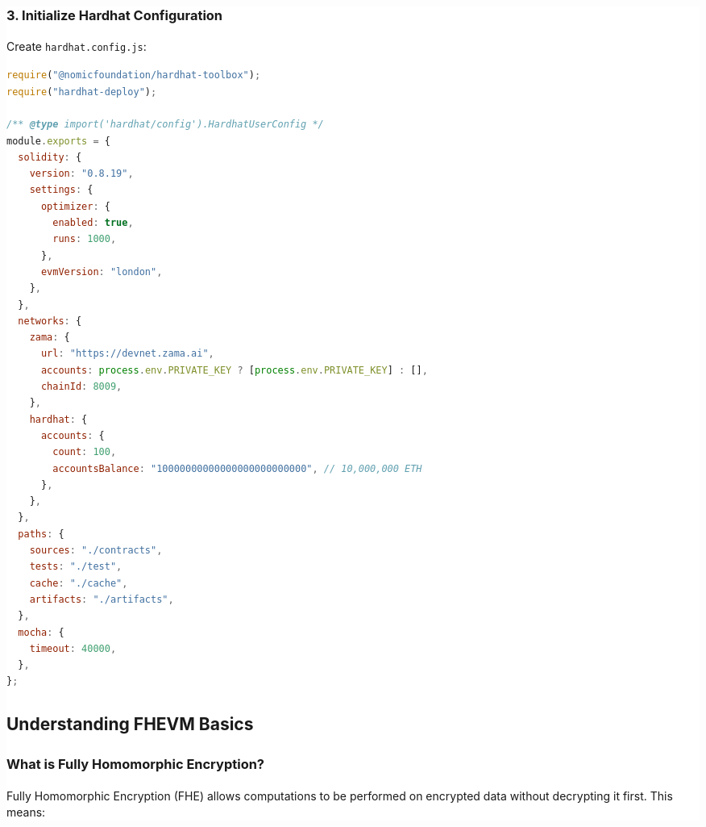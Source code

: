 ### 3. Initialize Hardhat Configuration

Create `hardhat.config.js`:

```javascript
require("@nomicfoundation/hardhat-toolbox");
require("hardhat-deploy");

/** @type import('hardhat/config').HardhatUserConfig */
module.exports = {
  solidity: {
    version: "0.8.19",
    settings: {
      optimizer: {
        enabled: true,
        runs: 1000,
      },
      evmVersion: "london",
    },
  },
  networks: {
    zama: {
      url: "https://devnet.zama.ai",
      accounts: process.env.PRIVATE_KEY ? [process.env.PRIVATE_KEY] : [],
      chainId: 8009,
    },
    hardhat: {
      accounts: {
        count: 100,
        accountsBalance: "10000000000000000000000000", // 10,000,000 ETH
      },
    },
  },
  paths: {
    sources: "./contracts",
    tests: "./test",
    cache: "./cache",
    artifacts: "./artifacts",
  },
  mocha: {
    timeout: 40000,
  },
};
```

## Understanding FHEVM Basics

### What is Fully Homomorphic Encryption?

Fully Homomorphic Encryption (FHE) allows computations to be performed on encrypted data without decrypting it first. This means:
